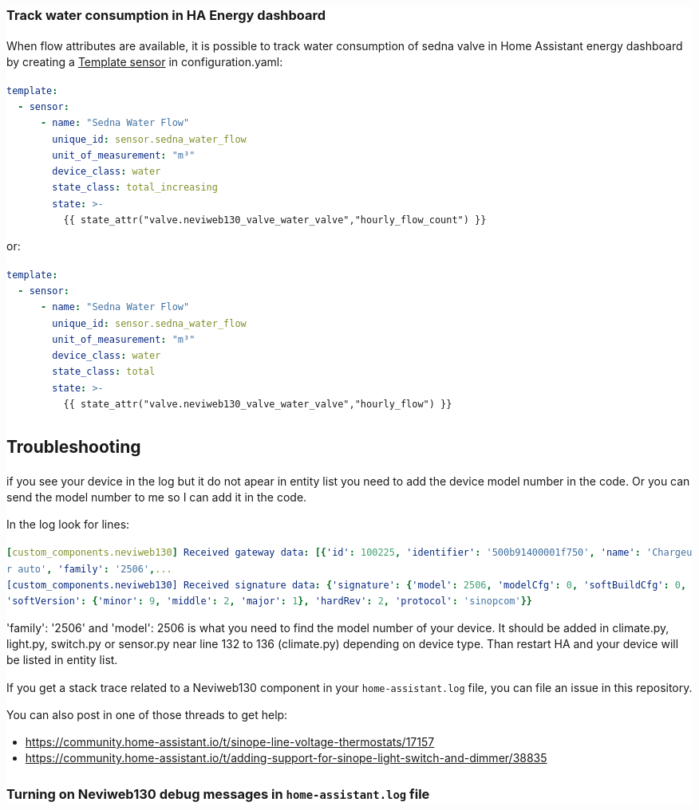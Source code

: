 ### Track water consumption in HA Energy dashboard
When flow attributes are available, it is possible to track water consumption of sedna valve in Home Assistant energy dashboard by creating a [Template sensor](https://www.home-assistant.io/integrations/template/) in configuration.yaml:
```yaml
template:
  - sensor:
      - name: "Sedna Water Flow"
        unique_id: sensor.sedna_water_flow
        unit_of_measurement: "m³"
        device_class: water
        state_class: total_increasing
        state: >-
          {{ state_attr("valve.neviweb130_valve_water_valve","hourly_flow_count") }}
```
or:
```yaml
template:
  - sensor:
      - name: "Sedna Water Flow"
        unique_id: sensor.sedna_water_flow
        unit_of_measurement: "m³"
        device_class: water
        state_class: total
        state: >-
          {{ state_attr("valve.neviweb130_valve_water_valve","hourly_flow") }}
```

## Troubleshooting
if you see your device in the log but it do not apear in entity list you need to add the device model number in the code. Or you can send the model number to me so I can add it in the code.

In the log look for lines:
```yaml
[custom_components.neviweb130] Received gateway data: [{'id': 100225, 'identifier': '500b91400001f750', 'name': 'Chargeur auto', 'family': '2506',...
[custom_components.neviweb130] Received signature data: {'signature': {'model': 2506, 'modelCfg': 0, 'softBuildCfg': 0, 'softVersion': {'minor': 9, 'middle': 2, 'major': 1}, 'hardRev': 2, 'protocol': 'sinopcom'}}
```
'family': '2506' and 'model': 2506 is what you need to find the model number of your device. It should be added in climate.py, light.py, switch.py or sensor.py near line 132 to 136 (climate.py) depending on device type. Than restart HA and your device will be listed in entity list.

If you get a stack trace related to a Neviweb130 component in your `home-assistant.log` file, you can file an issue in this repository.

You can also post in one of those threads to get help:
- https://community.home-assistant.io/t/sinope-line-voltage-thermostats/17157
- https://community.home-assistant.io/t/adding-support-for-sinope-light-switch-and-dimmer/38835

### Turning on Neviweb130 debug messages in `home-assistant.log` file

